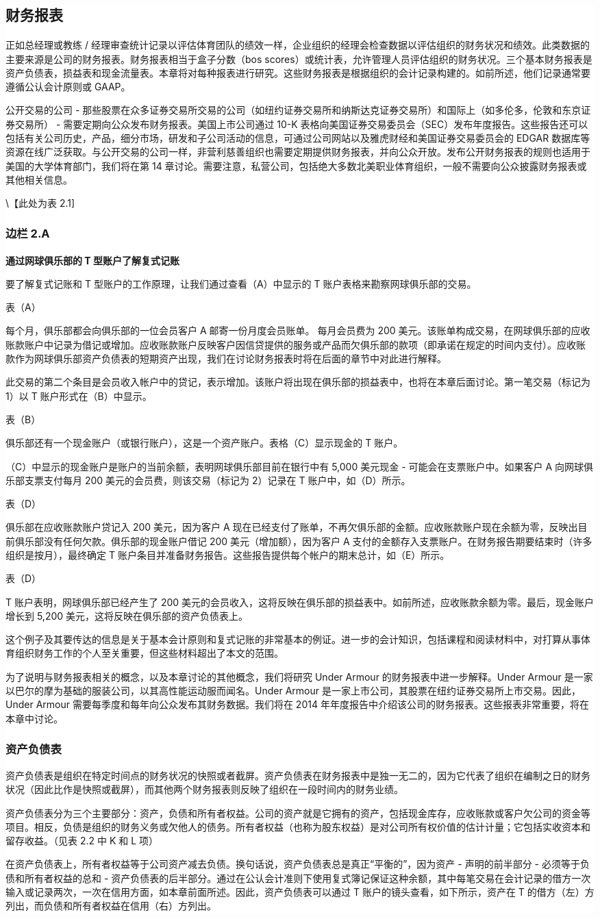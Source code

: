 ## 财务报表

正如总经理或教练 / 经理审查统计记录以评估体育团队的绩效一样，企业组织的经理会检查数据以评估组织的财务状况和绩效。此类数据的主要来源是公司的财务报表。财务报表相当于盒子分数（bos scores）或统计表，允许管理人员评估组织的财务状况。三个基本财务报表是资产负债表，损益表和现金流量表。本章将对每种报表进行研究。这些财务报表是根据组织的会计记录构建的。如前所述，他们记录通常要遵循公认会计原则或 GAAP。

公开交易的公司 - 那些股票在众多证券交易所交易的公司（如纽约证券交易所和纳斯达克证券交易所）和国际上（如多伦多，伦敦和东京证券交易所） - 需要定期向公众发布财务报表。美国上市公司通过 10-K 表格向美国证券交易委员会（SEC）发布年度报告。这些报告还可以包括有关公司历史，产品，细分市场，研发和子公司活动的信息，可通过公司网站以及雅虎财经和美国证券交易委员会的 EDGAR 数据库等资源在线广泛获取。与公开交易的公司一样，非营利慈善组织也需要定期提供财务报表，并向公众开放。发布公开财务报表的规则也适用于美国的大学体育部门，我们将在第 14 章讨论。需要注意，私营公司，包括绝大多数北美职业体育组织，一般不需要向公众披露财务报表或其他相关信息。

\【此处为表 2.1\]

### 边栏 2.A

**通过网球俱乐部的 T 型账户了解复式记账**

要了解复式记账和 T 型账户的工作原理，让我们通过查看（A）中显示的 T 账户表格来勘察网球俱乐部的交易。

表（A）

每个月，俱乐部都会向俱乐部的一位会员客户 A 邮寄一份月度会员账单。
每月会员费为 200 美元。该账单构成交易，在网球俱乐部的应收账款账户中记录为借记或增加。应收账款账户反映客户因信贷提供的服务或产品而欠俱乐部的款项（即承诺在规定的时间内支付）。应收账款作为网球俱乐部资产负债表的短期资产出现，我们在讨论财务报表时将在后面的章节中对此进行解释。

此交易的第二个条目是会员收入帐户中的贷记，表示增加。该账户将出现在俱乐部的损益表中，也将在本章后面讨论。第一笔交易（标记为 1）以 T 账户形式在（B）中显示。

表（B）

俱乐部还有一个现金账户（或银行账户），这是一个资产账户。表格（C）显示现金的 T 账户。

（C）中显示的现金账户是账户的当前余额，表明网球俱乐部目前在银行中有 5,000 美元现金 - 可能会在支票账户中。如果客户 A 向网球俱乐部支票支付每月 200 美元的会员费，则该交易（标记为 2）记录在 T 账户中，如（D）所示。

表（D）

俱乐部在应收账款账户贷记入 200 美元，因为客户 A 现在已经支付了账单，不再欠俱乐部的金额。应收账款账户现在余额为零，反映出目前俱乐部没有任何欠款。俱乐部的现金账户借记 200 美元（增加额），因为客户 A 支付的金额存入支票账户。在财务报告期要结束时（许多组织是按月），最终确定 T 账户条目并准备财务报告。这些报告提供每个帐户的期末总计，如（E）所示。

表（D）

T 账户表明，网球俱乐部已经产生了 200 美元的会员收入，这将反映在俱乐部的损益表中。如前所述，应收账款余额为零。最后，现金账户增长到 5,200 美元，这将反映在俱乐部的资产负债表上。

这个例子及其要传达的信息是关于基本会计原则和复式记账的非常基本的例证。进一步的会计知识，包括课程和阅读材料中，对打算从事体育组织财务工作的个人至关重要，但这些材料超出了本文的范围。

为了说明与财务报表相关的概念，以及本章讨论的其他概念，我们将研究 Under Armour 的财务报表中进一步解释。Under Armour 是一家以巴尔的摩为基础的服装公司，以其高性能运动服而闻名。Under Armour 是一家上市公司，其股票在纽约证券交易所上市交易。因此，Under Armour 需要每季度和每年向公众发布其财务数据。我们将在 2014 年年度报告中介绍该公司的财务报表。这些报表非常重要，将在本章中讨论。

### 资产负债表

资产负债表是组织在特定时间点的财务状况的快照或者截屏。资产负债表在财务报表中是独一无二的，因为它代表了组织在编制之日的财务状况（因此比作是快照或截屏），而其他两个财务报表则反映了组织在一段时间内的财务业绩。

资产负债表分为三个主要部分：资产，负债和所有者权益。公司的资产就是它拥有的资产，包括现金库存，应收账款或客户欠公司的资金等项目。相反，负债是组织的财务义务或欠他人的债务。所有者权益（也称为股东权益）是对公司所有权价值的估计计量；它包括实收资本和留存收益。（见表 2.2 中 K 和 L 项）

在资产负债表上，所有者权益等于公司资产减去负债。换句话说，资产负债表总是真正“平衡的”，因为资产 - 声明的前半部分 - 必须等于负债和所有者权益的总和 - 资产负债表的后半部分。通过在公认会计准则下使用复式簿记保证这种余额，其中每笔交易在会计记录的借方一次输入或记录两次，一次在信用方面，如本章前面所述。因此，资产负债表可以通过 T 账户的镜头查看，如下所示，资产在 T 的借方（左）方列出，而负债和所有者权益在信用（右）方列出。
